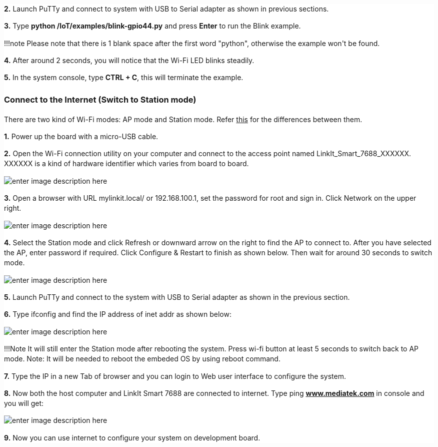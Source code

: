 **2.** Launch PuTTy and connect to system with USB to Serial adapter as shown in previous sections.

**3.** Type **python /IoT/examples/blink-gpio44.py** and press **Enter** to run the Blink example.

!!!note
    Please note that there is 1 blank space after the first word "python", otherwise the example won't be found.

**4.** After around 2 seconds, you will notice that the Wi-Fi LED blinks steadily.

**5.** In the system console, type **CTRL + C**, this will terminate the example.

### Connect to the Internet (Switch to Station mode)

There are two kind of Wi-Fi modes: AP mode and Station mode. Refer [this](https://answers.yahoo.com/question/index?qid=20061207225409AANCN17) for the differences between them.

**1.** Power up the board with a micro-USB cable.

**2.** Open the Wi-Fi connection utility on your computer and connect to the access point named LinkIt_Smart_7688_XXXXXX. XXXXXX is a kind of hardware identifier which varies from board to board.

![enter image description here](https://files.seeedstudio.com/wiki/LinkIt_Smart_7688/img/Connect_wifi.jpg)

**3.** Open a browser with URL mylinkit.local/ or 192.168.100.1, set the password for root and sign in. Click Network on the upper right.

![enter image description here](https://files.seeedstudio.com/wiki/LinkIt_Smart_7688/img/Network_conf.jpg)

**4.** Select the Station mode and click Refresh or downward arrow on the right to find the AP to connect to. After you have selected the AP, enter password if required. Click Configure & Restart to finish as shown below. Then wait for around 30 seconds to switch mode.

![enter image description here](https://files.seeedstudio.com/wiki/LinkIt_Smart_7688/img/Station_mode.jpg)

**5.** Launch PuTTy and connect to the system with USB to Serial adapter as shown in the previous section.

**6.** Type ifconfig and find the IP address of inet addr as shown below:

![enter image description here](https://files.seeedstudio.com/wiki/LinkIt_Smart_7688/img/IFCONFIG.jpg)

!!!Note
    It will still enter the Station mode after rebooting the system. Press wi-fi button at least 5 seconds to switch back to AP mode. Note: It will be needed to reboot the embeded OS by using reboot command.

**7.** Type the IP in a new Tab of browser and you can login to Web user interface to configure the system.

**8.** Now both the host computer and LinkIt Smart 7688 are connected to internet. Type ping **www.mediatek.com** in console and you will get:

![enter image description here](https://files.seeedstudio.com/wiki/LinkIt_Smart_7688/img/Ping_result.jpg)

**9.** Now you can use internet to configure your system on development board.
